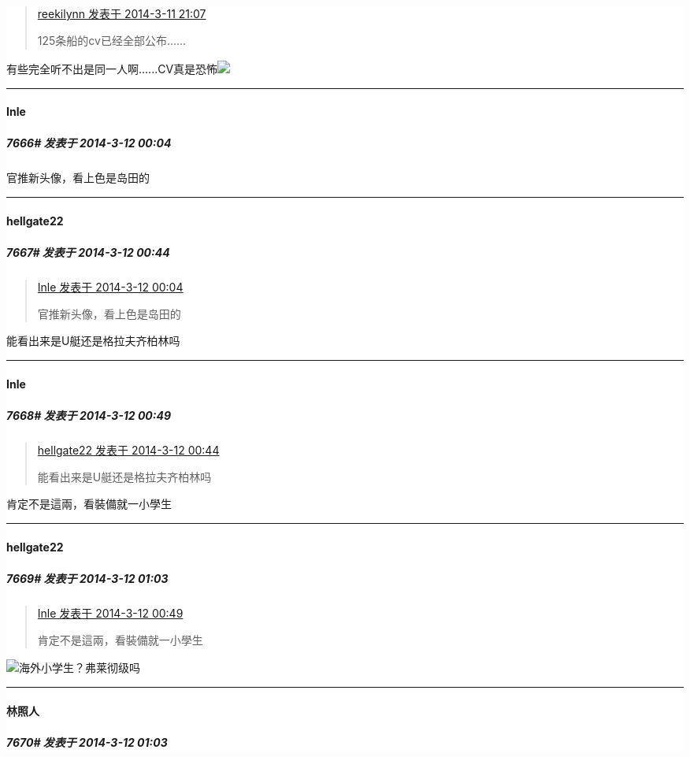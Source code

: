 
<blockquote><a href="httphttps://bbs.saraba1st.com/2b/forum.php?mod=redirect&amp;goto=findpost&amp;pid=24749290&amp;ptid=930880" target="_blank">reekilynn 发表于 2014-3-11 21:07</a>

125条船的cv已经全部公布……</blockquote>
有些完全听不出是同一人啊......CV真是恐怖<img src="https://static.saraba1st.com/image/smiley/dym/148.gif" referrerpolicy="no-referrer">


-----

####  Inle  
##### 7666#       发表于 2014-3-12 00:04


官推新头像，看上色是岛田的


-----

####  hellgate22  
##### 7667#       发表于 2014-3-12 00:44


<blockquote><a href="httphttps://bbs.saraba1st.com/2b/forum.php?mod=redirect&amp;goto=findpost&amp;pid=24750805&amp;ptid=930880" target="_blank">Inle 发表于 2014-3-12 00:04</a>

官推新头像，看上色是岛田的</blockquote>
能看出来是U艇还是格拉夫齐柏林吗


-----

####  Inle  
##### 7668#       发表于 2014-3-12 00:49


<blockquote><a href="httphttps://bbs.saraba1st.com/2b/forum.php?mod=redirect&amp;goto=findpost&amp;pid=24751002&amp;ptid=930880" target="_blank">hellgate22 发表于 2014-3-12 00:44</a>

能看出来是U艇还是格拉夫齐柏林吗</blockquote>
肯定不是這兩，看裝備就一小學生


-----

####  hellgate22  
##### 7669#       发表于 2014-3-12 01:03


<blockquote><a href="httphttps://bbs.saraba1st.com/2b/forum.php?mod=redirect&amp;goto=findpost&amp;pid=24751026&amp;ptid=930880" target="_blank">Inle 发表于 2014-3-12 00:49</a>

肯定不是這兩，看裝備就一小學生</blockquote>
<img src="https://static.saraba1st.com/image/smiley/face/77.gif" referrerpolicy="no-referrer">海外小学生？弗莱彻级吗


-----

####  林照人  
##### 7670#       发表于 2014-3-12 01:03
